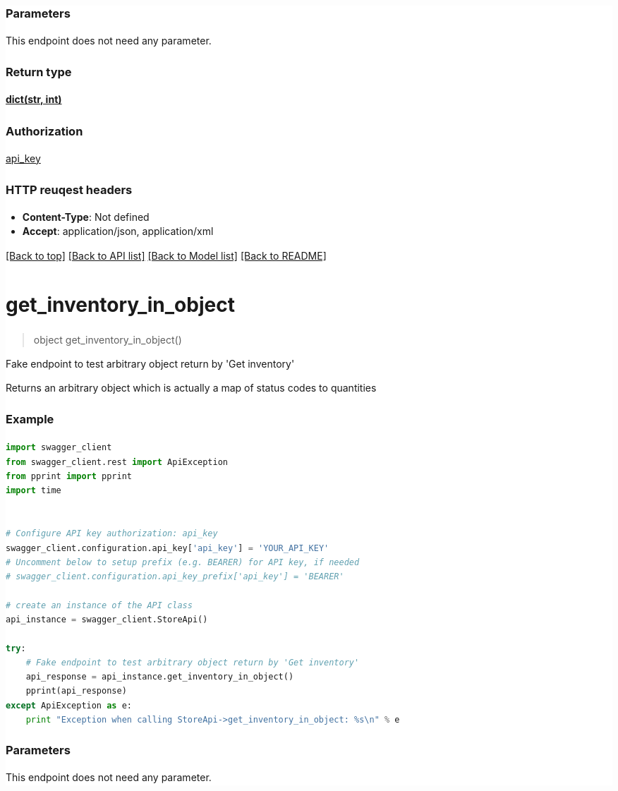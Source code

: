 ### Parameters
This endpoint does not need any parameter.

### Return type

[**dict(str, int)**](dict.md)

### Authorization

[api_key](../README.md#api_key)

### HTTP reuqest headers

 - **Content-Type**: Not defined
 - **Accept**: application/json, application/xml

[[Back to top]](#) [[Back to API list]](../README.md#documentation-for-api-endpoints) [[Back to Model list]](../README.md#documentation-for-models) [[Back to README]](../README.md)

# **get_inventory_in_object**
> object get_inventory_in_object()

Fake endpoint to test arbitrary object return by 'Get inventory'

Returns an arbitrary object which is actually a map of status codes to quantities

### Example 
```python
import swagger_client
from swagger_client.rest import ApiException
from pprint import pprint
import time


# Configure API key authorization: api_key
swagger_client.configuration.api_key['api_key'] = 'YOUR_API_KEY'
# Uncomment below to setup prefix (e.g. BEARER) for API key, if needed
# swagger_client.configuration.api_key_prefix['api_key'] = 'BEARER'

# create an instance of the API class
api_instance = swagger_client.StoreApi()

try: 
    # Fake endpoint to test arbitrary object return by 'Get inventory'
    api_response = api_instance.get_inventory_in_object()
    pprint(api_response)
except ApiException as e:
    print "Exception when calling StoreApi->get_inventory_in_object: %s\n" % e
```

### Parameters
This endpoint does not need any parameter.
